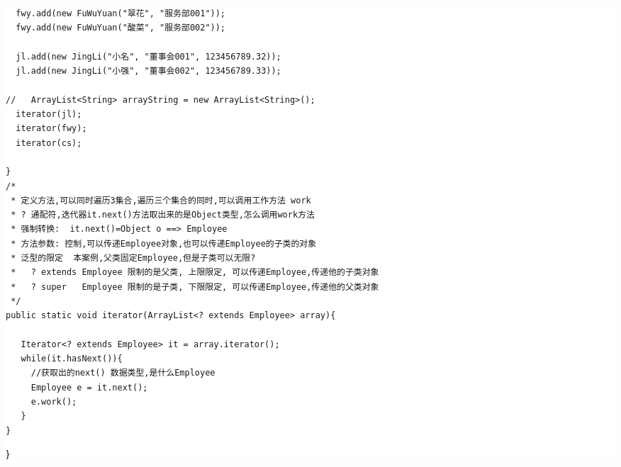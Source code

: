       fwy.add(new FuWuYuan("翠花", "服务部001"));
      fwy.add(new FuWuYuan("酸菜", "服务部002"));
      
      jl.add(new JingLi("小名", "董事会001", 123456789.32));
      jl.add(new JingLi("小强", "董事会002", 123456789.33));
      
   	//   ArrayList<String> arrayString = new ArrayList<String>();
      iterator(jl);
      iterator(fwy);
      iterator(cs);
    
    }
    /*
     * 定义方法,可以同时遍历3集合,遍历三个集合的同时,可以调用工作方法 work
     * ? 通配符,迭代器it.next()方法取出来的是Object类型,怎么调用work方法
     * 强制转换:  it.next()=Object o ==> Employee
     * 方法参数: 控制,可以传递Employee对象,也可以传递Employee的子类的对象
     * 泛型的限定  本案例,父类固定Employee,但是子类可以无限?
     *   ? extends Employee 限制的是父类, 上限限定, 可以传递Employee,传递他的子类对象
     *   ? super   Employee 限制的是子类, 下限限定, 可以传递Employee,传递他的父类对象
     */
    public static void iterator(ArrayList<? extends Employee> array){
      
       Iterator<? extends Employee> it = array.iterator();
       while(it.hasNext()){
         //获取出的next() 数据类型,是什么Employee
         Employee e = it.next();
         e.work();
       }
    }
   }


 
 
